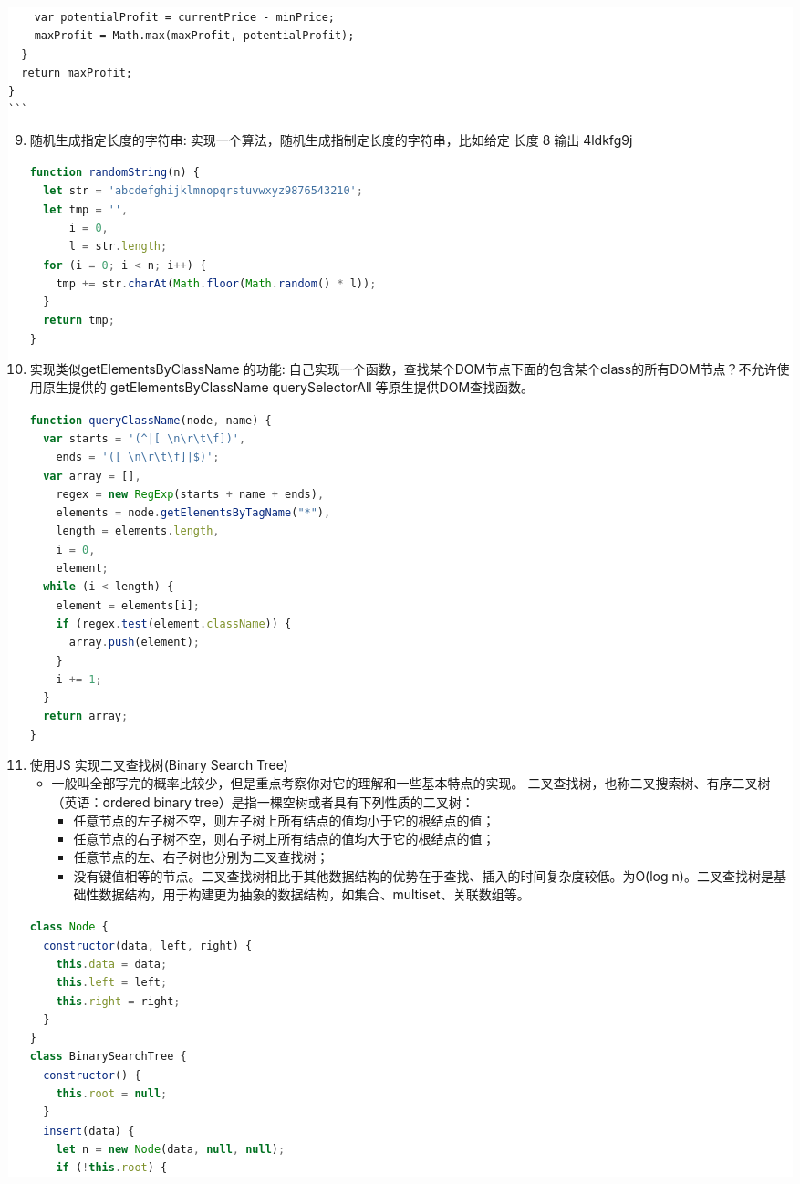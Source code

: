 	    var potentialProfit = currentPrice - minPrice;
	    maxProfit = Math.max(maxProfit, potentialProfit);
	  }
	  return maxProfit;
	}
	```
9. 随机生成指定长度的字符串: 实现一个算法，随机生成指制定长度的字符串，比如给定 长度 8  输出 4ldkfg9j
	```javascript
	function randomString(n) {
	  let str = 'abcdefghijklmnopqrstuvwxyz9876543210';
	  let tmp = '',
	      i = 0,
	      l = str.length;
	  for (i = 0; i < n; i++) {
	    tmp += str.charAt(Math.floor(Math.random() * l));
	  }
	  return tmp;
	}
	```
11. 实现类似getElementsByClassName 的功能:	自己实现一个函数，查找某个DOM节点下面的包含某个class的所有DOM节点？不允许使用原生提供的 getElementsByClassName querySelectorAll 等原生提供DOM查找函数。
	```javascript
	function queryClassName(node, name) {
	  var starts = '(^|[ \n\r\t\f])',
	    ends = '([ \n\r\t\f]|$)';
	  var array = [],
	    regex = new RegExp(starts + name + ends),
	    elements = node.getElementsByTagName("*"),
	    length = elements.length,
	    i = 0,
	    element;
	  while (i < length) {
	    element = elements[i];
	    if (regex.test(element.className)) {
	      array.push(element);
	    }
	    i += 1;
	  }
	  return array;
	}
	```
10. 使用JS 实现二叉查找树(Binary Search Tree)
	+ 一般叫全部写完的概率比较少，但是重点考察你对它的理解和一些基本特点的实现。 二叉查找树，也称二叉搜索树、有序二叉树（英语：ordered binary tree）是指一棵空树或者具有下列性质的二叉树：
		+ 任意节点的左子树不空，则左子树上所有结点的值均小于它的根结点的值；
		+ 任意节点的右子树不空，则右子树上所有结点的值均大于它的根结点的值；
		+ 任意节点的左、右子树也分别为二叉查找树；
		+ 没有键值相等的节点。二叉查找树相比于其他数据结构的优势在于查找、插入的时间复杂度较低。为O(log n)。二叉查找树是基础性数据结构，用于构建更为抽象的数据结构，如集合、multiset、关联数组等。
	```javascript
	class Node {
	  constructor(data, left, right) {
	    this.data = data;
	    this.left = left;
	    this.right = right;
	  }
	}
	class BinarySearchTree {
	  constructor() {
	    this.root = null;
	  }
	  insert(data) {
	    let n = new Node(data, null, null);
	    if (!this.root) {